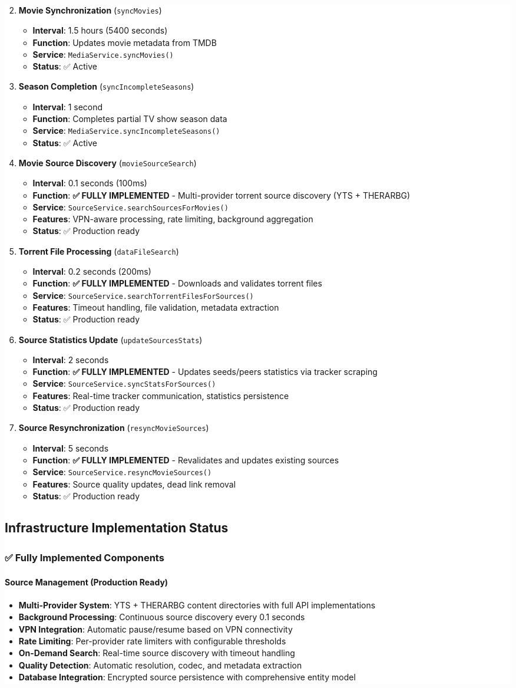 2. **Movie Synchronization** (`syncMovies`)

   - **Interval**: 1.5 hours (5400 seconds)
   - **Function**: Updates movie metadata from TMDB
   - **Service**: `MediaService.syncMovies()`
   - **Status**: ✅ Active

3. **Season Completion** (`syncIncompleteSeasons`)

   - **Interval**: 1 second
   - **Function**: Completes partial TV show season data
   - **Service**: `MediaService.syncIncompleteSeasons()`
   - **Status**: ✅ Active

4. **Movie Source Discovery** (`movieSourceSearch`)

   - **Interval**: 0.1 seconds (100ms)
   - **Function**: **✅ FULLY IMPLEMENTED** - Multi-provider torrent source discovery (YTS + THERARBG)
   - **Service**: `SourceService.searchSourcesForMovies()`
   - **Features**: VPN-aware processing, rate limiting, background aggregation
   - **Status**: ✅ Production ready

5. **Torrent File Processing** (`dataFileSearch`)

   - **Interval**: 0.2 seconds (200ms)
   - **Function**: **✅ FULLY IMPLEMENTED** - Downloads and validates torrent files
   - **Service**: `SourceService.searchTorrentFilesForSources()`
   - **Features**: Timeout handling, file validation, metadata extraction
   - **Status**: ✅ Production ready

6. **Source Statistics Update** (`updateSourcesStats`)

   - **Interval**: 2 seconds
   - **Function**: **✅ FULLY IMPLEMENTED** - Updates seeds/peers statistics via tracker scraping
   - **Service**: `SourceService.syncStatsForSources()`
   - **Features**: Real-time tracker communication, statistics persistence
   - **Status**: ✅ Production ready

7. **Source Resynchronization** (`resyncMovieSources`)
   - **Interval**: 5 seconds
   - **Function**: **✅ FULLY IMPLEMENTED** - Revalidates and updates existing sources
   - **Service**: `SourceService.resyncMovieSources()`
   - **Features**: Source quality updates, dead link removal
   - **Status**: ✅ Production ready

## Infrastructure Implementation Status

### ✅ Fully Implemented Components

#### Source Management (Production Ready)

- **Multi-Provider System**: YTS + THERARBG content directories with full API implementations
- **Background Processing**: Continuous source discovery every 0.1 seconds
- **VPN Integration**: Automatic pause/resume based on VPN connectivity
- **Rate Limiting**: Per-provider rate limiters with configurable thresholds
- **On-Demand Search**: Real-time source discovery with timeout handling
- **Quality Detection**: Automatic resolution, codec, and metadata extraction
- **Database Integration**: Encrypted source persistence with comprehensive entity model
